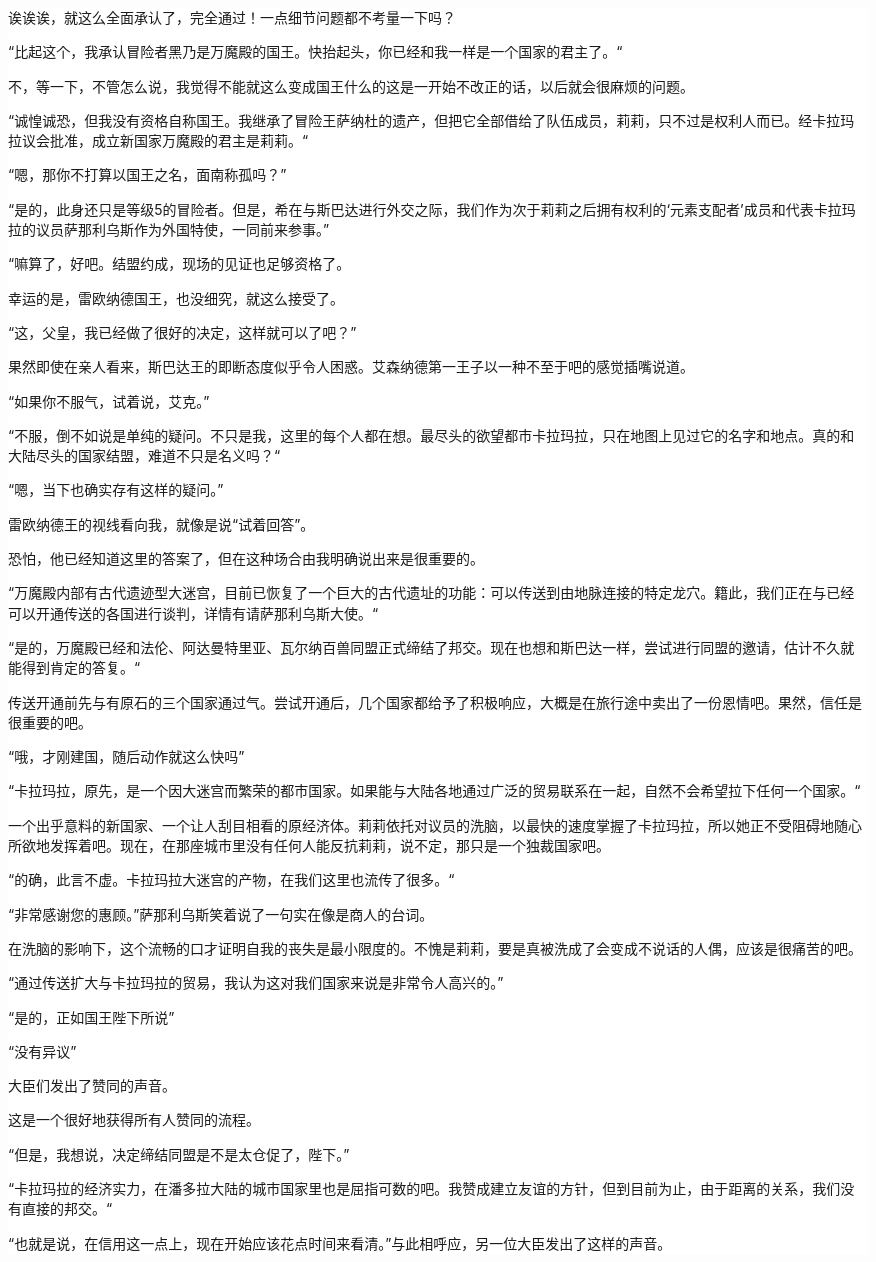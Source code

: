 诶诶诶，就这么全面承认了，完全通过！一点细节问题都不考量一下吗？

“比起这个，我承认冒险者黑乃是万魔殿的国王。快抬起头，你已经和我一样是一个国家的君主了。“

不，等一下，不管怎么说，我觉得不能就这么变成国王什么的这是一开始不改正的话，以后就会很麻烦的问题。

“诚惶诚恐，但我没有资格自称国王。我继承了冒险王萨纳杜的遗产，但把它全部借给了队伍成员，莉莉，只不过是权利人而已。经卡拉玛拉议会批准，成立新国家万魔殿的君主是莉莉。“

“嗯，那你不打算以国王之名，面南称孤吗？”

“是的，此身还只是等级5的冒险者。但是，希在与斯巴达进行外交之际，我们作为次于莉莉之后拥有权利的‘元素支配者’成员和代表卡拉玛拉的议员萨那利乌斯作为外国特使，一同前来参事。”

“嘛算了，好吧。结盟约成，现场的见证也足够资格了。

幸运的是，雷欧纳德国王，也没细究，就这么接受了。

“这，父皇，我已经做了很好的决定，这样就可以了吧？”

果然即使在亲人看来，斯巴达王的即断态度似乎令人困惑。艾森纳德第一王子以一种不至于吧的感觉插嘴说道。

“如果你不服气，试着说，艾克。”

“不服，倒不如说是单纯的疑问。不只是我，这里的每个人都在想。最尽头的欲望都市卡拉玛拉，只在地图上见过它的名字和地点。真的和大陆尽头的国家结盟，难道不只是名义吗？“

“嗯，当下也确实存有这样的疑问。”

雷欧纳德王的视线看向我，就像是说“试着回答”。

恐怕，他已经知道这里的答案了，但在这种场合由我明确说出来是很重要的。

“万魔殿内部有古代遗迹型大迷宫，目前已恢复了一个巨大的古代遗址的功能：可以传送到由地脉连接的特定龙穴。籍此，我们正在与已经可以开通传送的各国进行谈判，详情有请萨那利乌斯大使。“

“是的，万魔殿已经和法伦、阿达曼特里亚、瓦尔纳百兽同盟正式缔结了邦交。现在也想和斯巴达一样，尝试进行同盟的邀请，估计不久就能得到肯定的答复。“

传送开通前先与有原石的三个国家通过气。尝试开通后，几个国家都给予了积极响应，大概是在旅行途中卖出了一份恩情吧。果然，信任是很重要的吧。

“哦，才刚建国，随后动作就这么快吗”

“卡拉玛拉，原先，是一个因大迷宫而繁荣的都市国家。如果能与大陆各地通过广泛的贸易联系在一起，自然不会希望拉下任何一个国家。“

一个出乎意料的新国家、一个让人刮目相看的原经济体。莉莉依托对议员的洗脑，以最快的速度掌握了卡拉玛拉，所以她正不受阻碍地随心所欲地发挥着吧。现在，在那座城市里没有任何人能反抗莉莉，说不定，那只是一个独裁国家吧。

“的确，此言不虚。卡拉玛拉大迷宫的产物，在我们这里也流传了很多。“

“非常感谢您的惠顾。”萨那利乌斯笑着说了一句实在像是商人的台词。

在洗脑的影响下，这个流畅的口才证明自我的丧失是最小限度的。不愧是莉莉，要是真被洗成了会变成不说话的人偶，应该是很痛苦的吧。

“通过传送扩大与卡拉玛拉的贸易，我认为这对我们国家来说是非常令人高兴的。”

“是的，正如国王陛下所说”

“没有异议”

大臣们发出了赞同的声音。

这是一个很好地获得所有人赞同的流程。

“但是，我想说，决定缔结同盟是不是太仓促了，陛下。”

“卡拉玛拉的经济实力，在潘多拉大陆的城市国家里也是屈指可数的吧。我赞成建立友谊的方针，但到目前为止，由于距离的关系，我们没有直接的邦交。“

“也就是说，在信用这一点上，现在开始应该花点时间来看清。”与此相呼应，另一位大臣发出了这样的声音。
